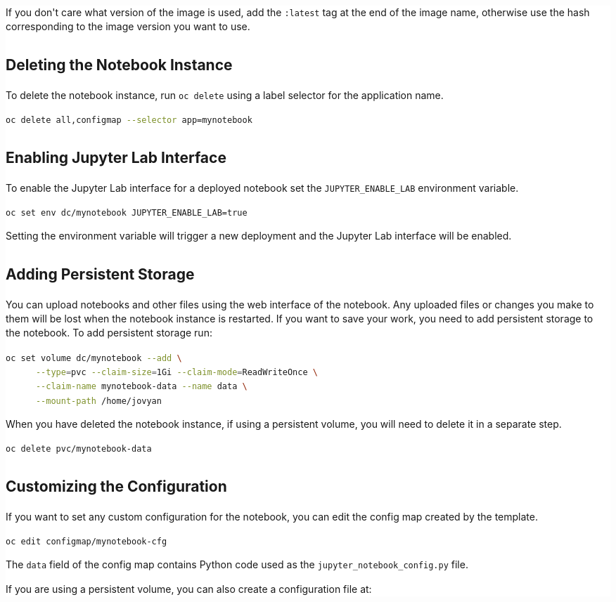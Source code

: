 If you don't care what version of the image is used, add the `:latest` tag at the end of the image name, otherwise use the hash corresponding to the image version you want to use.

## Deleting the Notebook Instance

To delete the notebook instance, run `oc delete` using a label selector for the application name.

```bash
oc delete all,configmap --selector app=mynotebook
```

## Enabling Jupyter Lab Interface

To enable the Jupyter Lab interface for a deployed notebook set the `JUPYTER_ENABLE_LAB` environment variable.

```bash
oc set env dc/mynotebook JUPYTER_ENABLE_LAB=true
```

Setting the environment variable will trigger a new deployment and the Jupyter Lab interface will be enabled.

## Adding Persistent Storage

You can upload notebooks and other files using the web interface of the notebook. Any uploaded files or changes you make to them will be lost when the notebook instance is restarted. If you want to save your work, you need to add persistent storage to the notebook. To add persistent storage run:

```bash
oc set volume dc/mynotebook --add \
      --type=pvc --claim-size=1Gi --claim-mode=ReadWriteOnce \
      --claim-name mynotebook-data --name data \
      --mount-path /home/jovyan
```

When you have deleted the notebook instance, if using a persistent volume, you will need to delete it in a separate step.

```bash
oc delete pvc/mynotebook-data
```

## Customizing the Configuration

If you want to set any custom configuration for the notebook, you can edit the config map created by the template.

```bash
oc edit configmap/mynotebook-cfg
```

The `data` field of the config map contains Python code used as the `jupyter_notebook_config.py` file.

If you are using a persistent volume, you can also create a configuration file at:
